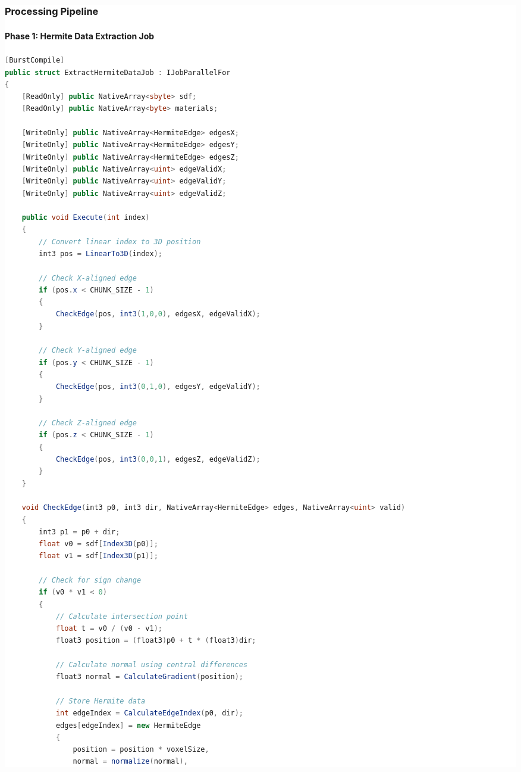 ### Processing Pipeline

#### Phase 1: Hermite Data Extraction Job

```csharp
[BurstCompile]
public struct ExtractHermiteDataJob : IJobParallelFor
{
    [ReadOnly] public NativeArray<sbyte> sdf;
    [ReadOnly] public NativeArray<byte> materials;
    
    [WriteOnly] public NativeArray<HermiteEdge> edgesX;
    [WriteOnly] public NativeArray<HermiteEdge> edgesY;
    [WriteOnly] public NativeArray<HermiteEdge> edgesZ;
    [WriteOnly] public NativeArray<uint> edgeValidX;
    [WriteOnly] public NativeArray<uint> edgeValidY;
    [WriteOnly] public NativeArray<uint> edgeValidZ;
    
    public void Execute(int index)
    {
        // Convert linear index to 3D position
        int3 pos = LinearTo3D(index);
        
        // Check X-aligned edge
        if (pos.x < CHUNK_SIZE - 1)
        {
            CheckEdge(pos, int3(1,0,0), edgesX, edgeValidX);
        }
        
        // Check Y-aligned edge
        if (pos.y < CHUNK_SIZE - 1)
        {
            CheckEdge(pos, int3(0,1,0), edgesY, edgeValidY);
        }
        
        // Check Z-aligned edge
        if (pos.z < CHUNK_SIZE - 1)
        {
            CheckEdge(pos, int3(0,0,1), edgesZ, edgeValidZ);
        }
    }
    
    void CheckEdge(int3 p0, int3 dir, NativeArray<HermiteEdge> edges, NativeArray<uint> valid)
    {
        int3 p1 = p0 + dir;
        float v0 = sdf[Index3D(p0)];
        float v1 = sdf[Index3D(p1)];
        
        // Check for sign change
        if (v0 * v1 < 0)
        {
            // Calculate intersection point
            float t = v0 / (v0 - v1);
            float3 position = (float3)p0 + t * (float3)dir;
            
            // Calculate normal using central differences
            float3 normal = CalculateGradient(position);
            
            // Store Hermite data
            int edgeIndex = CalculateEdgeIndex(p0, dir);
            edges[edgeIndex] = new HermiteEdge
            {
                position = position * voxelSize,
                normal = normalize(normal),
```